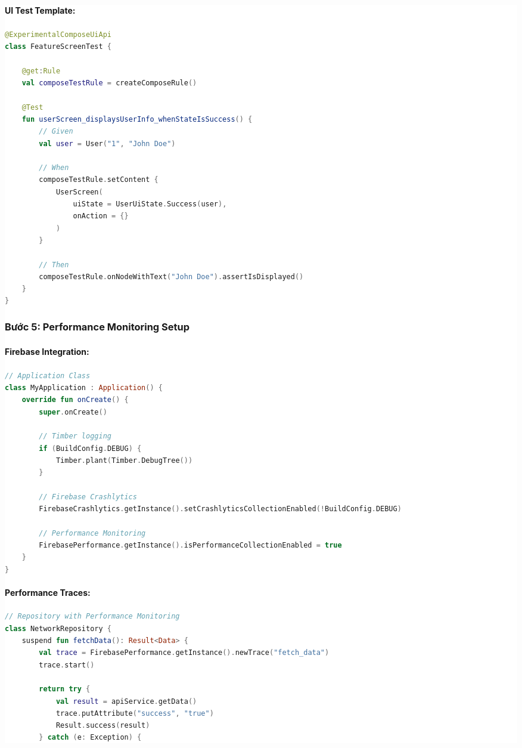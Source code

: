
#### UI Test Template:
```kotlin
@ExperimentalComposeUiApi
class FeatureScreenTest {
    
    @get:Rule
    val composeTestRule = createComposeRule()
    
    @Test
    fun userScreen_displaysUserInfo_whenStateIsSuccess() {
        // Given
        val user = User("1", "John Doe")
        
        // When
        composeTestRule.setContent {
            UserScreen(
                uiState = UserUiState.Success(user),
                onAction = {}
            )
        }
        
        // Then
        composeTestRule.onNodeWithText("John Doe").assertIsDisplayed()
    }
}
```

### Bước 5: Performance Monitoring Setup

#### Firebase Integration:
```kotlin
// Application Class
class MyApplication : Application() {
    override fun onCreate() {
        super.onCreate()
        
        // Timber logging
        if (BuildConfig.DEBUG) {
            Timber.plant(Timber.DebugTree())
        }
        
        // Firebase Crashlytics
        FirebaseCrashlytics.getInstance().setCrashlyticsCollectionEnabled(!BuildConfig.DEBUG)
        
        // Performance Monitoring
        FirebasePerformance.getInstance().isPerformanceCollectionEnabled = true
    }
}
```

#### Performance Traces:
```kotlin
// Repository with Performance Monitoring
class NetworkRepository {
    suspend fun fetchData(): Result<Data> {
        val trace = FirebasePerformance.getInstance().newTrace("fetch_data")
        trace.start()
        
        return try {
            val result = apiService.getData()
            trace.putAttribute("success", "true")
            Result.success(result)
        } catch (e: Exception) {
```